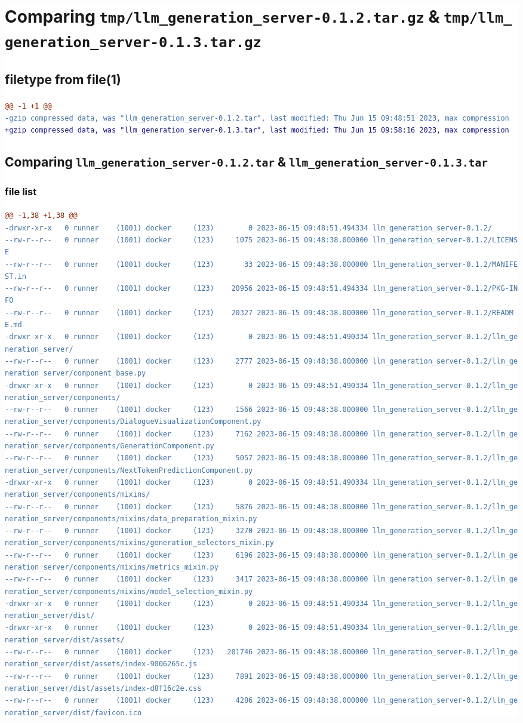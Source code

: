 # Comparing `tmp/llm_generation_server-0.1.2.tar.gz` & `tmp/llm_generation_server-0.1.3.tar.gz`

## filetype from file(1)

```diff
@@ -1 +1 @@
-gzip compressed data, was "llm_generation_server-0.1.2.tar", last modified: Thu Jun 15 09:48:51 2023, max compression
+gzip compressed data, was "llm_generation_server-0.1.3.tar", last modified: Thu Jun 15 09:58:16 2023, max compression
```

## Comparing `llm_generation_server-0.1.2.tar` & `llm_generation_server-0.1.3.tar`

### file list

```diff
@@ -1,38 +1,38 @@
-drwxr-xr-x   0 runner    (1001) docker     (123)        0 2023-06-15 09:48:51.494334 llm_generation_server-0.1.2/
--rw-r--r--   0 runner    (1001) docker     (123)     1075 2023-06-15 09:48:38.000000 llm_generation_server-0.1.2/LICENSE
--rw-r--r--   0 runner    (1001) docker     (123)       33 2023-06-15 09:48:38.000000 llm_generation_server-0.1.2/MANIFEST.in
--rw-r--r--   0 runner    (1001) docker     (123)    20956 2023-06-15 09:48:51.494334 llm_generation_server-0.1.2/PKG-INFO
--rw-r--r--   0 runner    (1001) docker     (123)    20327 2023-06-15 09:48:38.000000 llm_generation_server-0.1.2/README.md
-drwxr-xr-x   0 runner    (1001) docker     (123)        0 2023-06-15 09:48:51.490334 llm_generation_server-0.1.2/llm_generation_server/
--rw-r--r--   0 runner    (1001) docker     (123)     2777 2023-06-15 09:48:38.000000 llm_generation_server-0.1.2/llm_generation_server/component_base.py
-drwxr-xr-x   0 runner    (1001) docker     (123)        0 2023-06-15 09:48:51.490334 llm_generation_server-0.1.2/llm_generation_server/components/
--rw-r--r--   0 runner    (1001) docker     (123)     1566 2023-06-15 09:48:38.000000 llm_generation_server-0.1.2/llm_generation_server/components/DialogueVisualizationComponent.py
--rw-r--r--   0 runner    (1001) docker     (123)     7162 2023-06-15 09:48:38.000000 llm_generation_server-0.1.2/llm_generation_server/components/GenerationComponent.py
--rw-r--r--   0 runner    (1001) docker     (123)     5057 2023-06-15 09:48:38.000000 llm_generation_server-0.1.2/llm_generation_server/components/NextTokenPredictionComponent.py
-drwxr-xr-x   0 runner    (1001) docker     (123)        0 2023-06-15 09:48:51.490334 llm_generation_server-0.1.2/llm_generation_server/components/mixins/
--rw-r--r--   0 runner    (1001) docker     (123)     5876 2023-06-15 09:48:38.000000 llm_generation_server-0.1.2/llm_generation_server/components/mixins/data_preparation_mixin.py
--rw-r--r--   0 runner    (1001) docker     (123)     3270 2023-06-15 09:48:38.000000 llm_generation_server-0.1.2/llm_generation_server/components/mixins/generation_selectors_mixin.py
--rw-r--r--   0 runner    (1001) docker     (123)     6196 2023-06-15 09:48:38.000000 llm_generation_server-0.1.2/llm_generation_server/components/mixins/metrics_mixin.py
--rw-r--r--   0 runner    (1001) docker     (123)     3417 2023-06-15 09:48:38.000000 llm_generation_server-0.1.2/llm_generation_server/components/mixins/model_selection_mixin.py
-drwxr-xr-x   0 runner    (1001) docker     (123)        0 2023-06-15 09:48:51.490334 llm_generation_server-0.1.2/llm_generation_server/dist/
-drwxr-xr-x   0 runner    (1001) docker     (123)        0 2023-06-15 09:48:51.490334 llm_generation_server-0.1.2/llm_generation_server/dist/assets/
--rw-r--r--   0 runner    (1001) docker     (123)   201746 2023-06-15 09:48:38.000000 llm_generation_server-0.1.2/llm_generation_server/dist/assets/index-9006265c.js
--rw-r--r--   0 runner    (1001) docker     (123)     7891 2023-06-15 09:48:38.000000 llm_generation_server-0.1.2/llm_generation_server/dist/assets/index-d8f16c2e.css
--rw-r--r--   0 runner    (1001) docker     (123)     4286 2023-06-15 09:48:38.000000 llm_generation_server-0.1.2/llm_generation_server/dist/favicon.ico
```